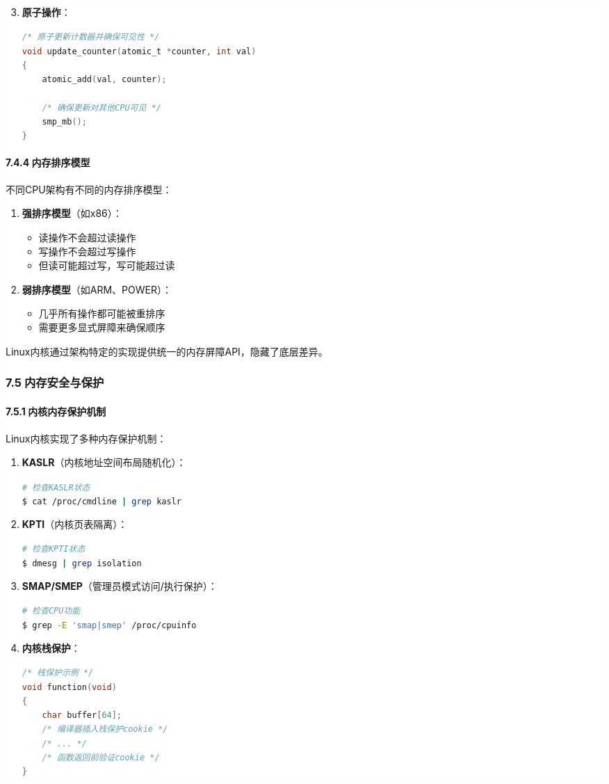 3. **原子操作**：
   ```c
   /* 原子更新计数器并确保可见性 */
   void update_counter(atomic_t *counter, int val)
   {
       atomic_add(val, counter);

       /* 确保更新对其他CPU可见 */
       smp_mb();
   }
   ```

#### 7.4.4 内存排序模型

不同CPU架构有不同的内存排序模型：

1. **强排序模型**（如x86）：
   - 读操作不会超过读操作
   - 写操作不会超过写操作
   - 但读可能超过写，写可能超过读

2. **弱排序模型**（如ARM、POWER）：
   - 几乎所有操作都可能被重排序
   - 需要更多显式屏障来确保顺序

Linux内核通过架构特定的实现提供统一的内存屏障API，隐藏了底层差异。

### 7.5 内存安全与保护

#### 7.5.1 内核内存保护机制

Linux内核实现了多种内存保护机制：

1. **KASLR**（内核地址空间布局随机化）：
   ```bash
   # 检查KASLR状态
   $ cat /proc/cmdline | grep kaslr
   ```

2. **KPTI**（内核页表隔离）：
   ```bash
   # 检查KPTI状态
   $ dmesg | grep isolation
   ```

3. **SMAP/SMEP**（管理员模式访问/执行保护）：
   ```bash
   # 检查CPU功能
   $ grep -E 'smap|smep' /proc/cpuinfo
   ```

4. **内核栈保护**：
   ```c
   /* 栈保护示例 */
   void function(void)
   {
       char buffer[64];
       /* 编译器插入栈保护cookie */
       /* ... */
       /* 函数返回前验证cookie */
   }
   ```
